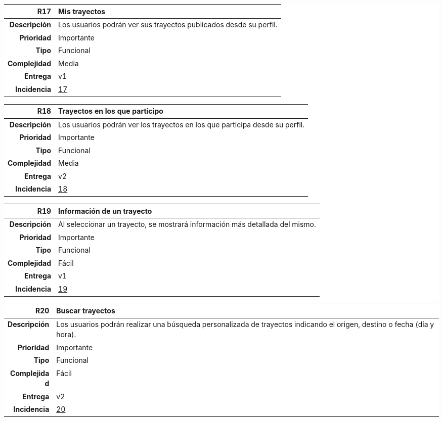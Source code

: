 | **R17**     | **Mis trayectos**           |
| --------------: | :------------------- |
| **Descripción** | Los usuarios podrán ver sus trayectos publicados desde su perfil.             |
| **Prioridad**   | Importante           |
| **Tipo**        | Funcional                |
| **Complejidad** | Media         |
| **Entrega**     | v1             |
| **Incidencia**  | [17](https://github.com/rafabernal94/sanlucar/issues/17) |

| **R18**     | **Trayectos en los que participo**           |
| --------------: | :------------------- |
| **Descripción** | Los usuarios podrán ver los trayectos en los que participa desde su perfil.             |
| **Prioridad**   | Importante           |
| **Tipo**        | Funcional                |
| **Complejidad** | Media         |
| **Entrega**     | v2             |
| **Incidencia**  | [18](https://github.com/rafabernal94/sanlucar/issues/18) |

| **R19**     | **Información de un trayecto**           |
| --------------: | :------------------- |
| **Descripción** | Al seleccionar un trayecto, se mostrará información más detallada del mismo.             |
| **Prioridad**   | Importante           |
| **Tipo**        | Funcional                |
| **Complejidad** | Fácil         |
| **Entrega**     | v1             |
| **Incidencia**  | [19](https://github.com/rafabernal94/sanlucar/issues/19) |

| **R20**     | **Buscar trayectos**           |
| --------------: | :------------------- |
| **Descripción** | Los usuarios podrán realizar una búsqueda personalizada de trayectos indicando el origen, destino o fecha (día y hora).             |
| **Prioridad**   | Importante           |
| **Tipo**        | Funcional                |
| **Complejidad** | Fácil         |
| **Entrega**     | v2             |
| **Incidencia**  | [20](https://github.com/rafabernal94/sanlucar/issues/20) |
